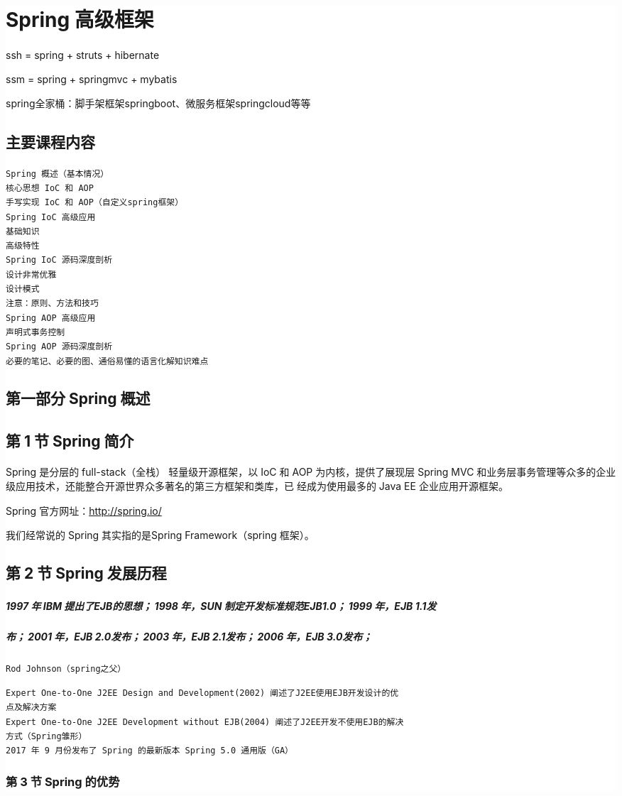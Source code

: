 # Spring 高级框架

ssh = spring + struts + hibernate

ssm = spring + springmvc + mybatis

spring全家桶：脚手架框架springboot、微服务框架springcloud等等

## 主要课程内容

```
Spring 概述（基本情况）
核心思想 IoC 和 AOP
手写实现 IoC 和 AOP（自定义spring框架）
Spring IoC 高级应用
基础知识
高级特性
Spring IoC 源码深度剖析
设计非常优雅
设计模式
注意：原则、方法和技巧
Spring AOP 高级应用
声明式事务控制
Spring AOP 源码深度剖析
必要的笔记、必要的图、通俗易懂的语言化解知识难点
```
## 第一部分 Spring 概述

## 第 1 节 Spring 简介

Spring 是分层的 full-stack（全栈） 轻量级开源框架，以 IoC 和 AOP 为内核，提供了展现层 Spring
MVC 和业务层事务管理等众多的企业级应用技术，还能整合开源世界众多著名的第三方框架和类库，已
经成为使用最多的 Java EE 企业应用开源框架。

Spring 官方网址：http://spring.io/

我们经常说的 Spring 其实指的是Spring Framework（spring 框架）。

## 第 2 节 Spring 发展历程

##### 1997 年 IBM 提出了EJB的思想； 1998 年，SUN 制定开发标准规范EJB1.0； 1999 年，EJB 1.1发

##### 布； 2001 年，EJB 2.0发布； 2003 年，EJB 2.1发布； 2006 年，EJB 3.0发布；

```
Rod Johnson（spring之父）
```

```
Expert One-to-One J2EE Design and Development(2002) 阐述了J2EE使用EJB开发设计的优
点及解决方案
Expert One-to-One J2EE Development without EJB(2004) 阐述了J2EE开发不使用EJB的解决
方式（Spring雏形）
2017 年 9 月份发布了 Spring 的最新版本 Spring 5.0 通用版（GA）
```
### 第 3 节 Spring 的优势
